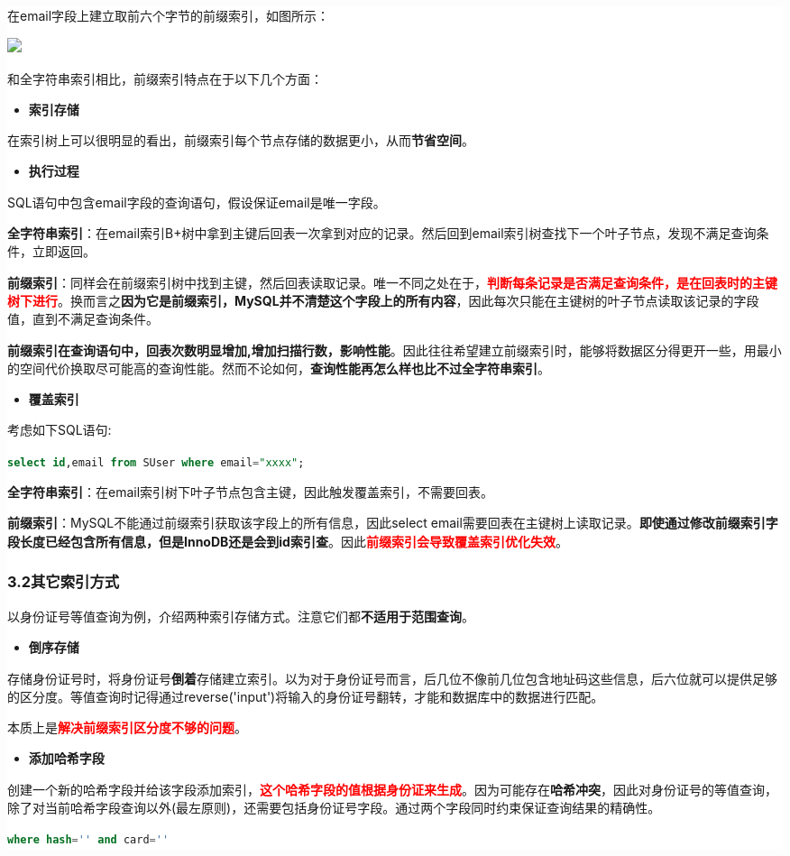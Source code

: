 在email字段上建立取前六个字节的前缀索引，如图所示：

![](https://cdn.staticaly.com/gh/blage-coding/picx-images-hosting@master/20230619/image.6lwt56jwg8w0.webp)

和全字符串索引相比，前缀索引特点在于以下几个方面：

- **索引存储**

在索引树上可以很明显的看出，前缀索引每个节点存储的数据更小，从而**节省空间**。

- **执行过程**

SQL语句中包含email字段的查询语句，假设保证email是唯一字段。

**全字符串索引**：在email索引B+树中拿到主键后回表一次拿到对应的记录。然后回到email索引树查找下一个叶子节点，发现不满足查询条件，立即返回。

**前缀索引**：同样会在前缀索引树中找到主键，然后回表读取记录。唯一不同之处在于，<font color="red">**判断每条记录是否满足查询条件，是在回表时的主键树下进行**</font>。换而言之**因为它是前缀索引，MySQL并不清楚这个字段上的所有内容**，因此每次只能在主键树的叶子节点读取该记录的字段值，直到不满足查询条件。

**前缀索引在查询语句中，回表次数明显增加,增加扫描行数，影响性能**。因此往往希望建立前缀索引时，能够将数据区分得更开一些，用最小的空间代价换取尽可能高的查询性能。然而不论如何，**查询性能再怎么样也比不过全字符串索引**。

- **覆盖索引**

考虑如下SQL语句:

```sql
select id,email from SUser where email="xxxx";
```

**全字符串索引**：在email索引树下叶子节点包含主键，因此触发覆盖索引，不需要回表。

**前缀索引**：MySQL不能通过前缀索引获取该字段上的所有信息，因此select email需要回表在主键树上读取记录。**即使通过修改前缀索引字段长度已经包含所有信息，但是InnoDB还是会到id索引查**。因此<font color="red">**前缀索引会导致覆盖索引优化失效**</font>。

### 3.2其它索引方式

以身份证号等值查询为例，介绍两种索引存储方式。注意它们都**不适用于范围查询**。

- **倒序存储**

存储身份证号时，将身份证号**倒着**存储建立索引。以为对于身份证号而言，后几位不像前几位包含地址码这些信息，后六位就可以提供足够的区分度。等值查询时记得通过reverse('input')将输入的身份证号翻转，才能和数据库中的数据进行匹配。

本质上是<font color="red">**解决前缀索引区分度不够的问题**</font>。

- **添加哈希字段**

创建一个新的哈希字段并给该字段添加索引，<font color="red">**这个哈希字段的值根据身份证来生成**</font>。因为可能存在**哈希冲突**，因此对身份证号的等值查询，除了对当前哈希字段查询以外(最左原则)，还需要包括身份证号字段。通过两个字段同时约束保证查询结果的精确性。

```sql
where hash='' and card=''
```

